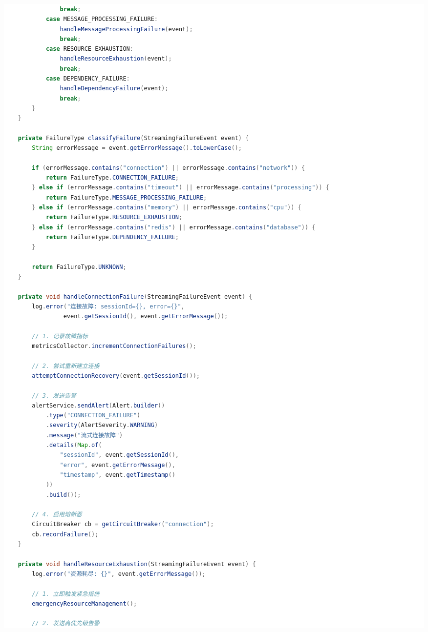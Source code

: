 ```java
                break;
            case MESSAGE_PROCESSING_FAILURE:
                handleMessageProcessingFailure(event);
                break;
            case RESOURCE_EXHAUSTION:
                handleResourceExhaustion(event);
                break;
            case DEPENDENCY_FAILURE:
                handleDependencyFailure(event);
                break;
        }
    }

    private FailureType classifyFailure(StreamingFailureEvent event) {
        String errorMessage = event.getErrorMessage().toLowerCase();
        
        if (errorMessage.contains("connection") || errorMessage.contains("network")) {
            return FailureType.CONNECTION_FAILURE;
        } else if (errorMessage.contains("timeout") || errorMessage.contains("processing")) {
            return FailureType.MESSAGE_PROCESSING_FAILURE;
        } else if (errorMessage.contains("memory") || errorMessage.contains("cpu")) {
            return FailureType.RESOURCE_EXHAUSTION;
        } else if (errorMessage.contains("redis") || errorMessage.contains("database")) {
            return FailureType.DEPENDENCY_FAILURE;
        }
        
        return FailureType.UNKNOWN;
    }

    private void handleConnectionFailure(StreamingFailureEvent event) {
        log.error("连接故障: sessionId={}, error={}", 
                 event.getSessionId(), event.getErrorMessage());
        
        // 1. 记录故障指标
        metricsCollector.incrementConnectionFailures();
        
        // 2. 尝试重新建立连接
        attemptConnectionRecovery(event.getSessionId());
        
        // 3. 发送告警
        alertService.sendAlert(Alert.builder()
            .type("CONNECTION_FAILURE")
            .severity(AlertSeverity.WARNING)
            .message("流式连接故障")
            .details(Map.of(
                "sessionId", event.getSessionId(),
                "error", event.getErrorMessage(),
                "timestamp", event.getTimestamp()
            ))
            .build());
        
        // 4. 启用熔断器
        CircuitBreaker cb = getCircuitBreaker("connection");
        cb.recordFailure();
    }

    private void handleResourceExhaustion(StreamingFailureEvent event) {
        log.error("资源耗尽: {}", event.getErrorMessage());
        
        // 1. 立即触发紧急措施
        emergencyResourceManagement();
        
        // 2. 发送高优先级告警
```